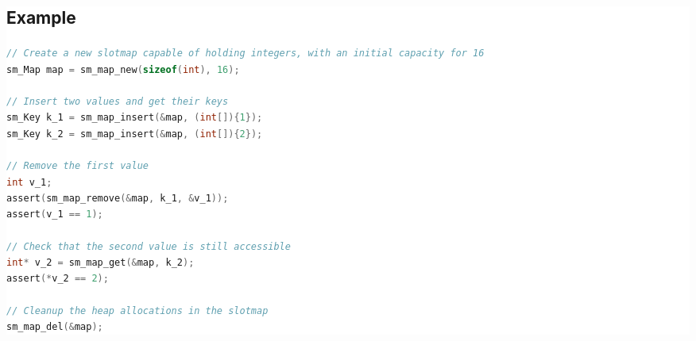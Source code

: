 
## Example

```c
// Create a new slotmap capable of holding integers, with an initial capacity for 16
sm_Map map = sm_map_new(sizeof(int), 16);

// Insert two values and get their keys
sm_Key k_1 = sm_map_insert(&map, (int[]){1});
sm_Key k_2 = sm_map_insert(&map, (int[]){2});

// Remove the first value
int v_1;
assert(sm_map_remove(&map, k_1, &v_1));
assert(v_1 == 1);

// Check that the second value is still accessible
int* v_2 = sm_map_get(&map, k_2);
assert(*v_2 == 2);

// Cleanup the heap allocations in the slotmap
sm_map_del(&map);
```
